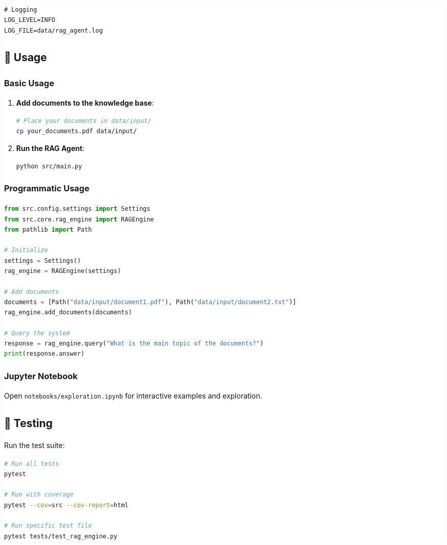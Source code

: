 ```env
# Logging
LOG_LEVEL=INFO
LOG_FILE=data/rag_agent.log
```

## 🚀 Usage

### Basic Usage

1. **Add documents to the knowledge base**:
   ```bash
   # Place your documents in data/input/
   cp your_documents.pdf data/input/
   ```

2. **Run the RAG Agent**:
   ```bash
   python src/main.py
   ```

### Programmatic Usage

```python
from src.config.settings import Settings
from src.core.rag_engine import RAGEngine
from pathlib import Path

# Initialize
settings = Settings()
rag_engine = RAGEngine(settings)

# Add documents
documents = [Path("data/input/document1.pdf"), Path("data/input/document2.txt")]
rag_engine.add_documents(documents)

# Query the system
response = rag_engine.query("What is the main topic of the documents?")
print(response.answer)
```

### Jupyter Notebook

Open `notebooks/exploration.ipynb` for interactive examples and exploration.

## 🧪 Testing

Run the test suite:

```bash
# Run all tests
pytest

# Run with coverage
pytest --cov=src --cov-report=html

# Run specific test file
pytest tests/test_rag_engine.py
```
